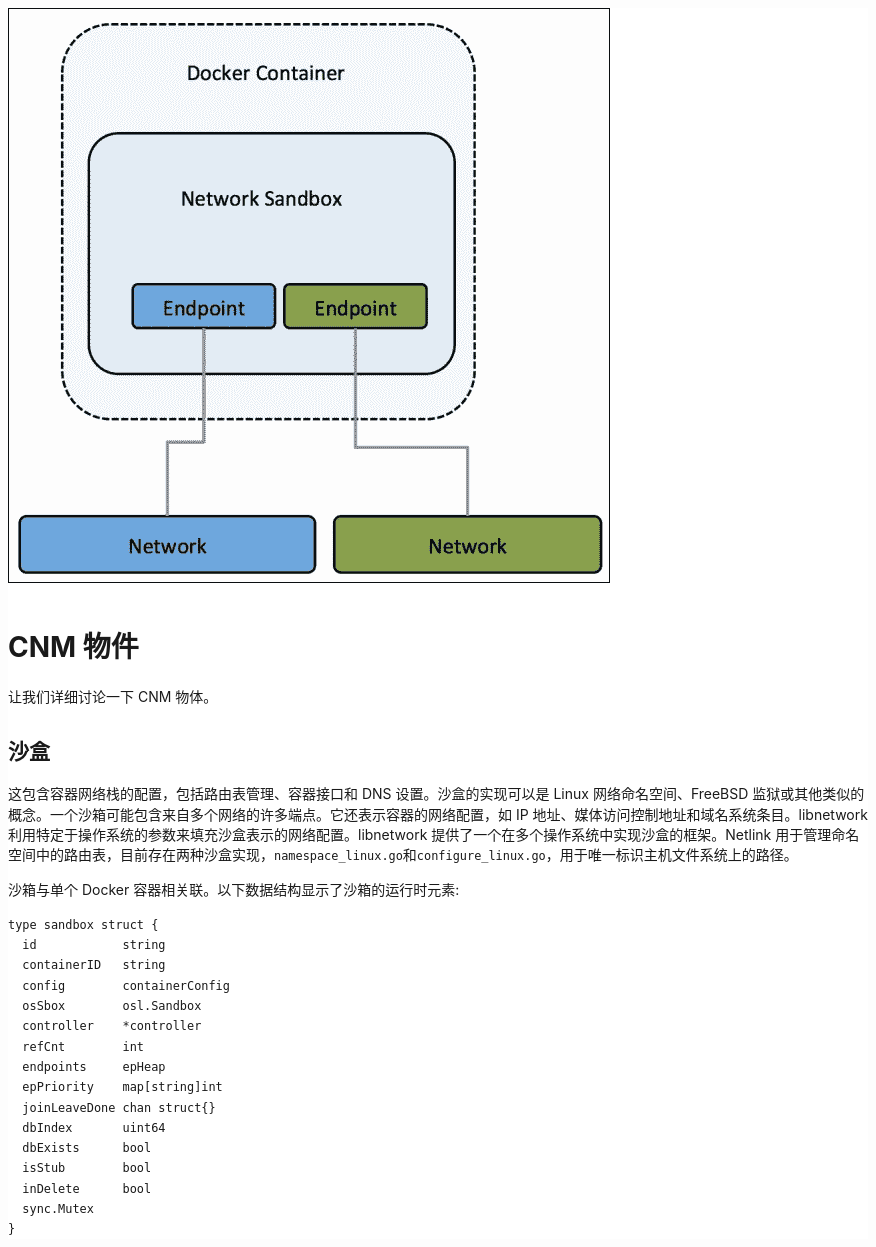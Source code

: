 ![Design](img/00046.jpeg)

# CNM 物件

让我们详细讨论一下 CNM 物体。

## 沙盒

这包含容器网络栈的配置，包括路由表管理、容器接口和 DNS 设置。沙盒的实现可以是 Linux 网络命名空间、FreeBSD 监狱或其他类似的概念。一个沙箱可能包含来自多个网络的许多端点。它还表示容器的网络配置，如 IP 地址、媒体访问控制地址和域名系统条目。libnetwork 利用特定于操作系统的参数来填充沙盒表示的网络配置。libnetwork 提供了一个在多个操作系统中实现沙盒的框架。Netlink 用于管理命名空间中的路由表，目前存在两种沙盒实现，`namespace_linux.go`和`configure_linux.go`，用于唯一标识主机文件系统上的路径。

沙箱与单个 Docker 容器相关联。以下数据结构显示了沙箱的运行时元素:

```
type sandbox struct {
  id            string
  containerID   string
  config        containerConfig
  osSbox        osl.Sandbox
  controller    *controller
  refCnt        int
  endpoints     epHeap
  epPriority    map[string]int
  joinLeaveDone chan struct{}
  dbIndex       uint64
  dbExists      bool
  isStub        bool
  inDelete      bool
  sync.Mutex
}
```
